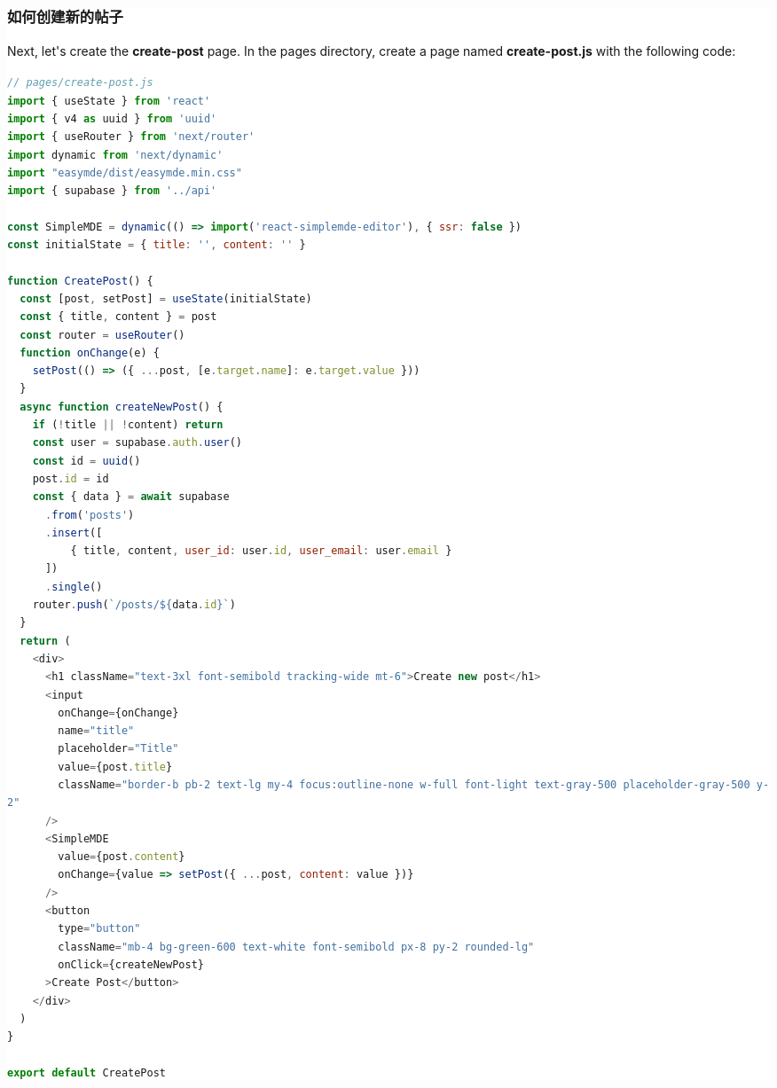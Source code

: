 
### 如何创建新的帖子

Next, let's create the **create-post** page. In the pages directory, create a page named **create-post.js** with the following code:

```javascript
// pages/create-post.js
import { useState } from 'react'
import { v4 as uuid } from 'uuid'
import { useRouter } from 'next/router'
import dynamic from 'next/dynamic'
import "easymde/dist/easymde.min.css"
import { supabase } from '../api'

const SimpleMDE = dynamic(() => import('react-simplemde-editor'), { ssr: false })
const initialState = { title: '', content: '' }

function CreatePost() {
  const [post, setPost] = useState(initialState)
  const { title, content } = post
  const router = useRouter()
  function onChange(e) {
    setPost(() => ({ ...post, [e.target.name]: e.target.value }))
  }
  async function createNewPost() {
    if (!title || !content) return
    const user = supabase.auth.user()
    const id = uuid()
    post.id = id
    const { data } = await supabase
      .from('posts')
      .insert([
          { title, content, user_id: user.id, user_email: user.email }
      ])
      .single()
    router.push(`/posts/${data.id}`)
  }
  return (
    <div>
      <h1 className="text-3xl font-semibold tracking-wide mt-6">Create new post</h1>
      <input
        onChange={onChange}
        name="title"
        placeholder="Title"
        value={post.title}
        className="border-b pb-2 text-lg my-4 focus:outline-none w-full font-light text-gray-500 placeholder-gray-500 y-2"
      /> 
      <SimpleMDE
        value={post.content}
        onChange={value => setPost({ ...post, content: value })}
      />
      <button
        type="button"
        className="mb-4 bg-green-600 text-white font-semibold px-8 py-2 rounded-lg"
        onClick={createNewPost}
      >Create Post</button>
    </div>
  )
}

export default CreatePost
```
